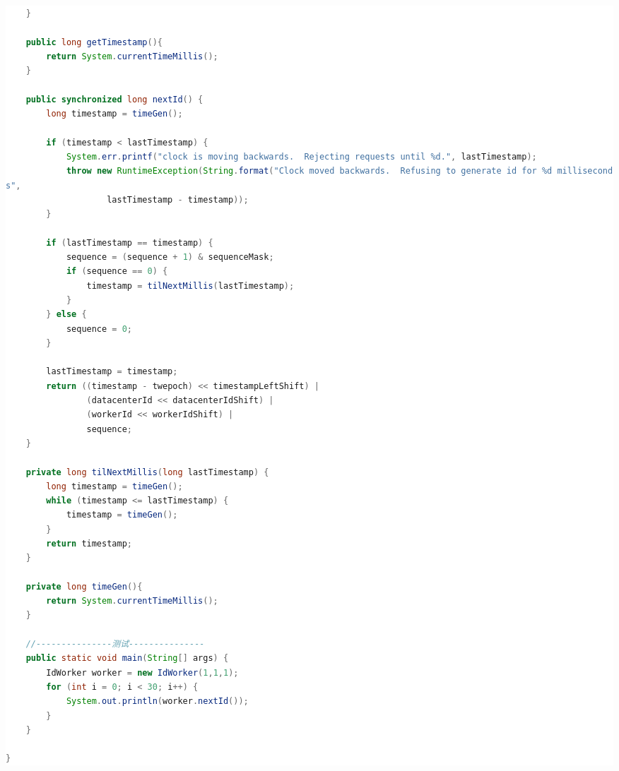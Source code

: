 ```java
    }

    public long getTimestamp(){
        return System.currentTimeMillis();
    }

    public synchronized long nextId() {
        long timestamp = timeGen();

        if (timestamp < lastTimestamp) {
            System.err.printf("clock is moving backwards.  Rejecting requests until %d.", lastTimestamp);
            throw new RuntimeException(String.format("Clock moved backwards.  Refusing to generate id for %d milliseconds",
                    lastTimestamp - timestamp));
        }

        if (lastTimestamp == timestamp) {
            sequence = (sequence + 1) & sequenceMask;
            if (sequence == 0) {
                timestamp = tilNextMillis(lastTimestamp);
            }
        } else {
            sequence = 0;
        }

        lastTimestamp = timestamp;
        return ((timestamp - twepoch) << timestampLeftShift) |
                (datacenterId << datacenterIdShift) |
                (workerId << workerIdShift) |
                sequence;
    }

    private long tilNextMillis(long lastTimestamp) {
        long timestamp = timeGen();
        while (timestamp <= lastTimestamp) {
            timestamp = timeGen();
        }
        return timestamp;
    }

    private long timeGen(){
        return System.currentTimeMillis();
    }

    //---------------测试---------------
    public static void main(String[] args) {
        IdWorker worker = new IdWorker(1,1,1);
        for (int i = 0; i < 30; i++) {
            System.out.println(worker.nextId());
        }
    }

}
```
